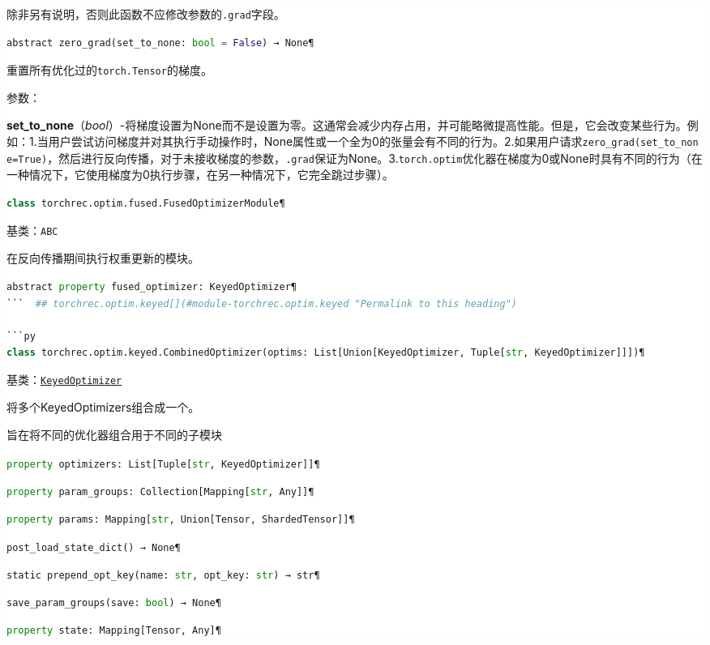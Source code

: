 除非另有说明，否则此函数不应修改参数的`.grad`字段。

```py
abstract zero_grad(set_to_none: bool = False) → None¶
```

重置所有优化过的`torch.Tensor`的梯度。

参数：

**set_to_none**（*bool*）-将梯度设置为None而不是设置为零。这通常会减少内存占用，并可能略微提高性能。但是，它会改变某些行为。例如：1.当用户尝试访问梯度并对其执行手动操作时，None属性或一个全为0的张量会有不同的行为。2.如果用户请求`zero_grad(set_to_none=True)`，然后进行反向传播，对于未接收梯度的参数，`.grad`保证为None。3.`torch.optim`优化器在梯度为0或None时具有不同的行为（在一种情况下，它使用梯度为0执行步骤，在另一种情况下，它完全跳过步骤）。

```py
class torchrec.optim.fused.FusedOptimizerModule¶
```

基类：`ABC`

在反向传播期间执行权重更新的模块。

```py
abstract property fused_optimizer: KeyedOptimizer¶
```  ## torchrec.optim.keyed[](#module-torchrec.optim.keyed "Permalink to this heading")

```py
class torchrec.optim.keyed.CombinedOptimizer(optims: List[Union[KeyedOptimizer, Tuple[str, KeyedOptimizer]]])¶
```

基类：[`KeyedOptimizer`](#torchrec.optim.keyed.KeyedOptimizer "torchrec.optim.keyed.KeyedOptimizer")

将多个KeyedOptimizers组合成一个。

旨在将不同的优化器组合用于不同的子模块

```py
property optimizers: List[Tuple[str, KeyedOptimizer]]¶
```

```py
property param_groups: Collection[Mapping[str, Any]]¶
```

```py
property params: Mapping[str, Union[Tensor, ShardedTensor]]¶
```

```py
post_load_state_dict() → None¶
```

```py
static prepend_opt_key(name: str, opt_key: str) → str¶
```

```py
save_param_groups(save: bool) → None¶
```

```py
property state: Mapping[Tensor, Any]¶
```
